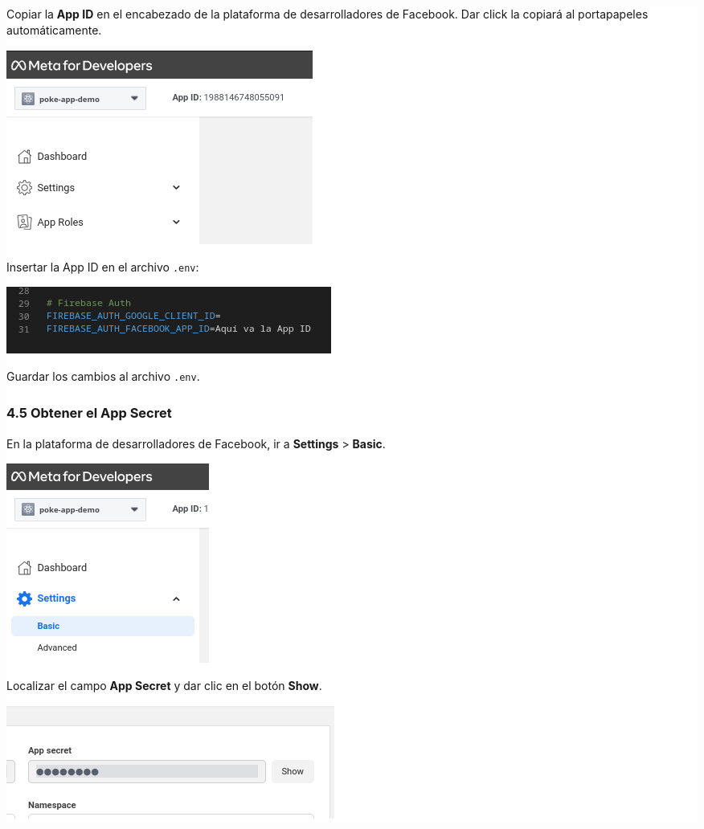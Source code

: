 Copiar la **App ID** en el encabezado de la plataforma de desarrolladores de Facebook. Dar click la copiará al portapapeles automáticamente.

![](./images/firebase-20.png)

Insertar la App ID en el archivo `.env`:

![](./images/firebase-21.png)

Guardar los cambios al archivo `.env`.

### 4.5 Obtener el App Secret

En la plataforma de desarrolladores de Facebook, ir a **Settings** > **Basic**.

![](./images/firebase-22.png)

Localizar el campo **App Secret** y dar clic en el botón **Show**.

![](./images/firebase-23.png)

